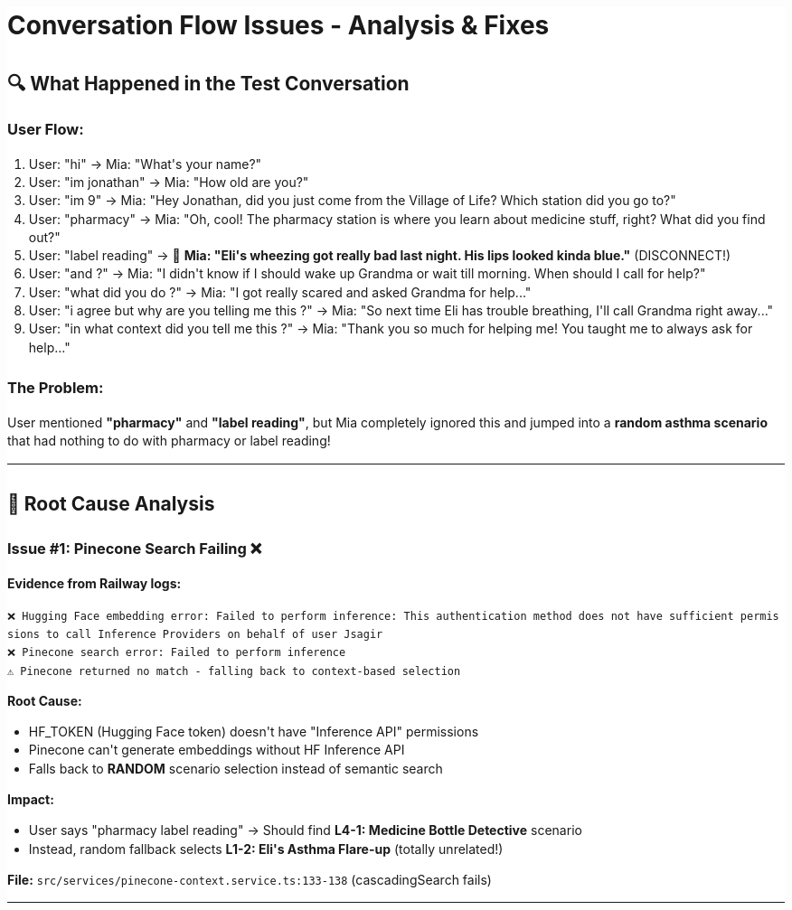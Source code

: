 # Conversation Flow Issues - Analysis & Fixes

## 🔍 What Happened in the Test Conversation

### User Flow:
1. User: "hi" → Mia: "What's your name?"
2. User: "im jonathan" → Mia: "How old are you?"
3. User: "im 9" → Mia: "Hey Jonathan, did you just come from the Village of Life? Which station did you go to?"
4. User: "pharmacy" → Mia: "Oh, cool! The pharmacy station is where you learn about medicine stuff, right? What did you find out?"
5. User: "label reading" → 🔴 **Mia: "Eli's wheezing got really bad last night. His lips looked kinda blue."** (DISCONNECT!)
6. User: "and ?" → Mia: "I didn't know if I should wake up Grandma or wait till morning. When should I call for help?"
7. User: "what did you do ?" → Mia: "I got really scared and asked Grandma for help..."
8. User: "i agree but why are you telling me this ?" → Mia: "So next time Eli has trouble breathing, I'll call Grandma right away..."
9. User: "in what context did you tell me this ?" → Mia: "Thank you so much for helping me! You taught me to always ask for help..."

### The Problem:
User mentioned **"pharmacy"** and **"label reading"**, but Mia completely ignored this and jumped into a **random asthma scenario** that had nothing to do with pharmacy or label reading!

---

## 🐛 Root Cause Analysis

### Issue #1: Pinecone Search Failing ❌

**Evidence from Railway logs:**
```
❌ Hugging Face embedding error: Failed to perform inference: This authentication method does not have sufficient permissions to call Inference Providers on behalf of user Jsagir
❌ Pinecone search error: Failed to perform inference
⚠️ Pinecone returned no match - falling back to context-based selection
```

**Root Cause:**
- HF_TOKEN (Hugging Face token) doesn't have "Inference API" permissions
- Pinecone can't generate embeddings without HF Inference API
- Falls back to **RANDOM** scenario selection instead of semantic search

**Impact:**
- User says "pharmacy label reading" → Should find **L4-1: Medicine Bottle Detective** scenario
- Instead, random fallback selects **L1-2: Eli's Asthma Flare-up** (totally unrelated!)

**File:** `src/services/pinecone-context.service.ts:133-138` (cascadingSearch fails)

---